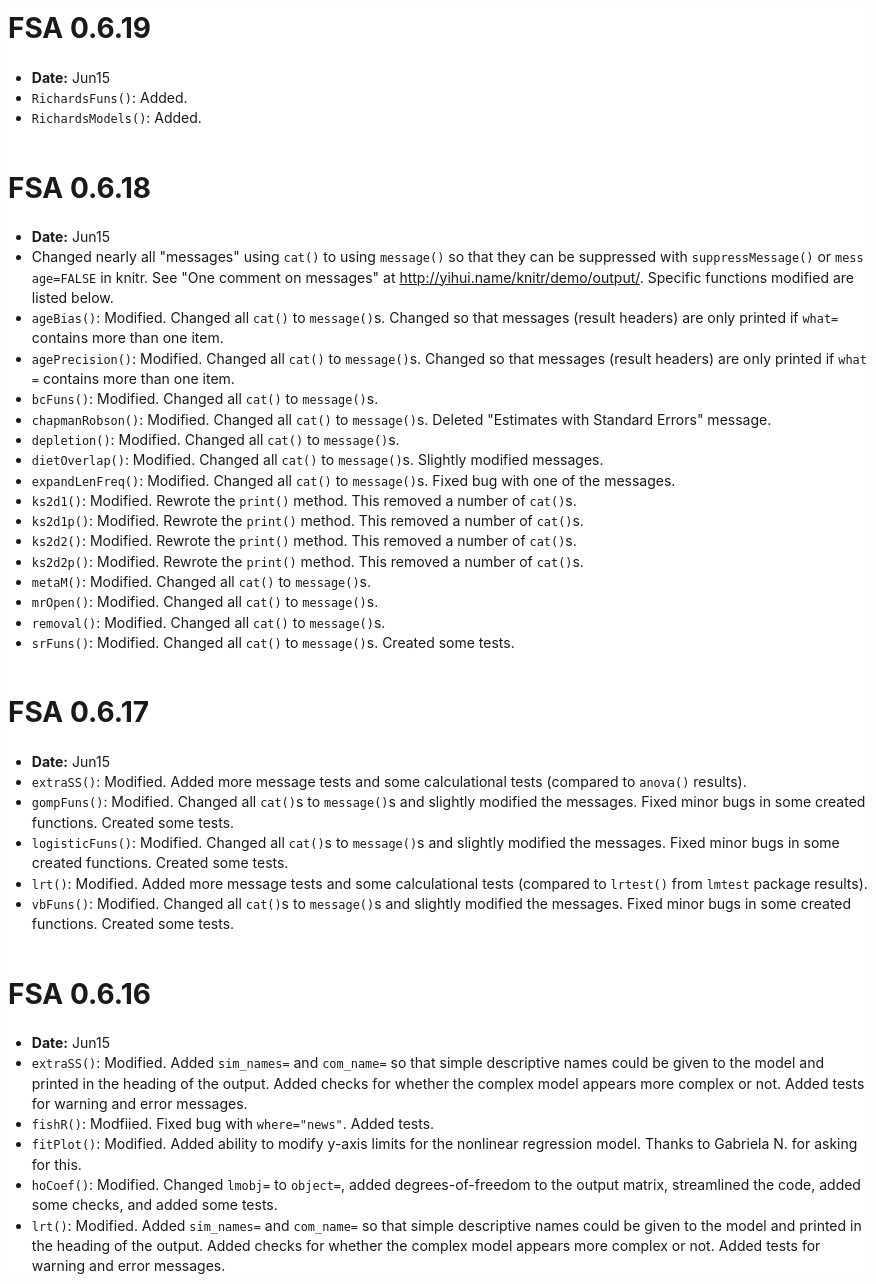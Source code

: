 # FSA 0.6.19
* **Date:** Jun15
* `RichardsFuns()`: Added.
* `RichardsModels()`: Added.

# FSA 0.6.18
* **Date:** Jun15
* Changed nearly all "messages" using `cat()` to using `message()` so that they can be suppressed with `suppressMessage()` or `message=FALSE` in knitr. See  "One comment on messages" at http://yihui.name/knitr/demo/output/. Specific functions modified are listed below.
* `ageBias()`: Modified. Changed all `cat()` to `message()`s. Changed so that messages (result headers) are only printed if `what=` contains more than one item.
* `agePrecision()`: Modified. Changed all `cat()` to `message()`s. Changed so that messages (result headers) are only printed if `what=` contains more than one item.
* `bcFuns()`: Modified. Changed all `cat()` to `message()`s.
* `chapmanRobson()`: Modified. Changed all `cat()` to `message()`s. Deleted "Estimates with Standard Errors" message.
* `depletion()`: Modified. Changed all `cat()` to `message()`s.
* `dietOverlap()`: Modified. Changed all `cat()` to `message()`s. Slightly modified messages.
* `expandLenFreq()`: Modified. Changed all `cat()` to `message()`s. Fixed bug with one of the messages.
* `ks2d1()`: Modified. Rewrote the `print()` method. This removed a number of `cat()`s.
* `ks2d1p()`: Modified. Rewrote the `print()` method. This removed a number of `cat()`s.
* `ks2d2()`: Modified. Rewrote the `print()` method. This removed a number of `cat()`s.
* `ks2d2p()`: Modified. Rewrote the `print()` method. This removed a number of `cat()`s.
* `metaM()`: Modified. Changed all `cat()` to `message()`s.
* `mrOpen()`: Modified. Changed all `cat()` to `message()`s.
* `removal()`: Modified. Changed all `cat()` to `message()`s.
* `srFuns()`: Modified. Changed all `cat()` to `message()`s. Created some tests.

# FSA 0.6.17
* **Date:** Jun15
* `extraSS()`: Modified. Added more message tests and some calculational tests (compared to `anova()` results).
* `gompFuns()`: Modified. Changed all `cat()`s to `message()`s and slightly modified the messages. Fixed minor bugs in some created functions. Created some tests.
* `logisticFuns()`: Modified. Changed all `cat()`s to `message()`s and slightly modified the messages. Fixed minor bugs in some created functions. Created some tests.
* `lrt()`: Modified. Added more message tests and some calculational tests (compared to `lrtest()` from `lmtest` package results).
* `vbFuns()`: Modified. Changed all `cat()`s to `message()`s and slightly modified the messages. Fixed minor bugs in some created functions. Created some tests.

# FSA 0.6.16
* **Date:** Jun15
* `extraSS()`: Modified. Added `sim_names=` and `com_name=` so that simple descriptive names could be given to the model and printed in the heading of the output. Added checks for whether the complex model appears more complex or not. Added tests for warning and error messages.
* `fishR()`: Modfiied. Fixed bug with `where="news"`. Added tests.
* `fitPlot()`: Modified. Added ability to modify y-axis limits for the nonlinear regression model. Thanks to Gabriela N. for asking for this.
* `hoCoef()`: Modified. Changed `lmobj=` to `object=`, added degrees-of-freedom to the output matrix, streamlined the code, added some checks, and added some tests.
* `lrt()`: Modified. Added `sim_names=` and `com_name=` so that simple descriptive names could be given to the model and printed in the heading of the output. Added checks for whether the complex model appears more complex or not. Added tests for warning and error messages.
